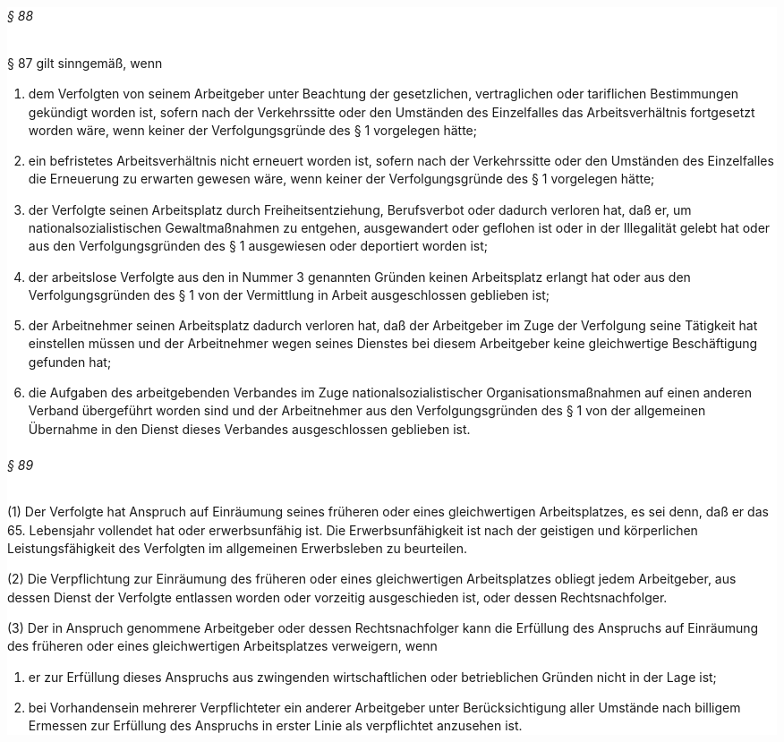 
###### § 88

§ 87 gilt sinngemäß, wenn

1.  dem Verfolgten von seinem Arbeitgeber unter Beachtung der gesetzlichen, vertraglichen oder tariflichen Bestimmungen gekündigt worden ist, sofern nach der Verkehrssitte oder den Umständen des Einzelfalles das Arbeitsverhältnis fortgesetzt worden wäre, wenn keiner der Verfolgungsgründe des § 1 vorgelegen hätte;


2.  ein befristetes Arbeitsverhältnis nicht erneuert worden ist, sofern nach der Verkehrssitte oder den Umständen des Einzelfalles die Erneuerung zu erwarten gewesen wäre, wenn keiner der Verfolgungsgründe des § 1 vorgelegen hätte;


3.  der Verfolgte seinen Arbeitsplatz durch Freiheitsentziehung, Berufsverbot oder dadurch verloren hat, daß er, um nationalsozialistischen Gewaltmaßnahmen zu entgehen, ausgewandert oder geflohen ist oder in der Illegalität gelebt hat oder aus den Verfolgungsgründen des § 1 ausgewiesen oder deportiert worden ist;


4.  der arbeitslose Verfolgte aus den in Nummer 3 genannten Gründen keinen Arbeitsplatz erlangt hat oder aus den Verfolgungsgründen des § 1 von der Vermittlung in Arbeit ausgeschlossen geblieben ist;


5.  der Arbeitnehmer seinen Arbeitsplatz dadurch verloren hat, daß der Arbeitgeber im Zuge der Verfolgung seine Tätigkeit hat einstellen müssen und der Arbeitnehmer wegen seines Dienstes bei diesem Arbeitgeber keine gleichwertige Beschäftigung gefunden hat;


6.  die Aufgaben des arbeitgebenden Verbandes im Zuge nationalsozialistischer Organisationsmaßnahmen auf einen anderen Verband übergeführt worden sind und der Arbeitnehmer aus den Verfolgungsgründen des § 1 von der allgemeinen Übernahme in den Dienst dieses Verbandes ausgeschlossen geblieben ist.





###### § 89

(1) Der Verfolgte hat Anspruch auf Einräumung seines früheren oder eines gleichwertigen Arbeitsplatzes, es sei denn, daß er das 65. Lebensjahr vollendet hat oder erwerbsunfähig ist. Die Erwerbsunfähigkeit ist nach der geistigen und körperlichen Leistungsfähigkeit des Verfolgten im allgemeinen Erwerbsleben zu beurteilen.

(2) Die Verpflichtung zur Einräumung des früheren oder eines gleichwertigen Arbeitsplatzes obliegt jedem Arbeitgeber, aus dessen Dienst der Verfolgte entlassen worden oder vorzeitig ausgeschieden ist, oder dessen Rechtsnachfolger.

(3) Der in Anspruch genommene Arbeitgeber oder dessen Rechtsnachfolger kann die Erfüllung des Anspruchs auf Einräumung des früheren oder eines gleichwertigen Arbeitsplatzes verweigern, wenn

1.  er zur Erfüllung dieses Anspruchs aus zwingenden wirtschaftlichen oder betrieblichen Gründen nicht in der Lage ist;


2.  bei Vorhandensein mehrerer Verpflichteter ein anderer Arbeitgeber unter Berücksichtigung aller Umstände nach billigem Ermessen zur Erfüllung des Anspruchs in erster Linie als verpflichtet anzusehen ist.

